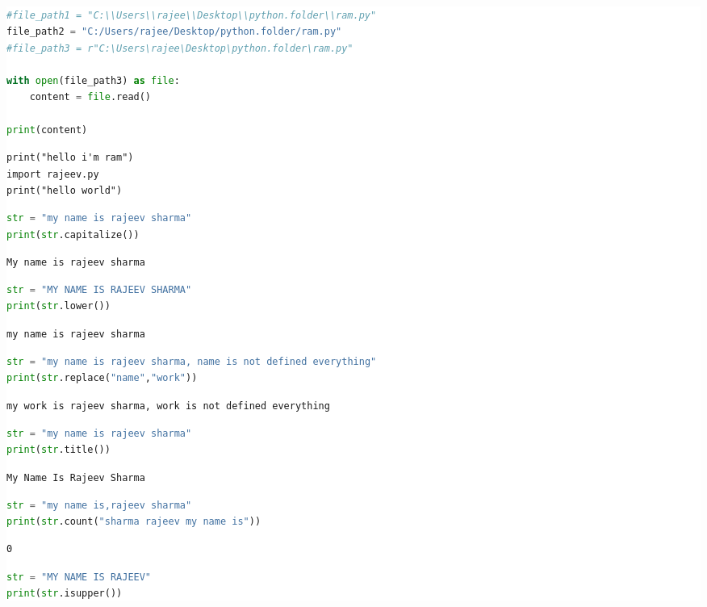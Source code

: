 ```python
#file_path1 = "C:\\Users\\rajee\\Desktop\\python.folder\\ram.py"
file_path2 = "C:/Users/rajee/Desktop/python.folder/ram.py"
#file_path3 = r"C:\Users\rajee\Desktop\python.folder\ram.py"

with open(file_path3) as file:
    content = file.read()

print(content)
```

    print("hello i'm ram")
    import rajeev.py
    print("hello world")
    


```python
str = "my name is rajeev sharma"
print(str.capitalize())
```

    My name is rajeev sharma
    


```python
str = "MY NAME IS RAJEEV SHARMA"
print(str.lower())
```

    my name is rajeev sharma
    


```python
str = "my name is rajeev sharma, name is not defined everything"
print(str.replace("name","work"))
```

    my work is rajeev sharma, work is not defined everything
    


```python
str = "my name is rajeev sharma"
print(str.title())
```

    My Name Is Rajeev Sharma
    


```python
str = "my name is,rajeev sharma"
print(str.count("sharma rajeev my name is"))
```

    0
    


```python
str = "MY NAME IS RAJEEV"
print(str.isupper())
```
